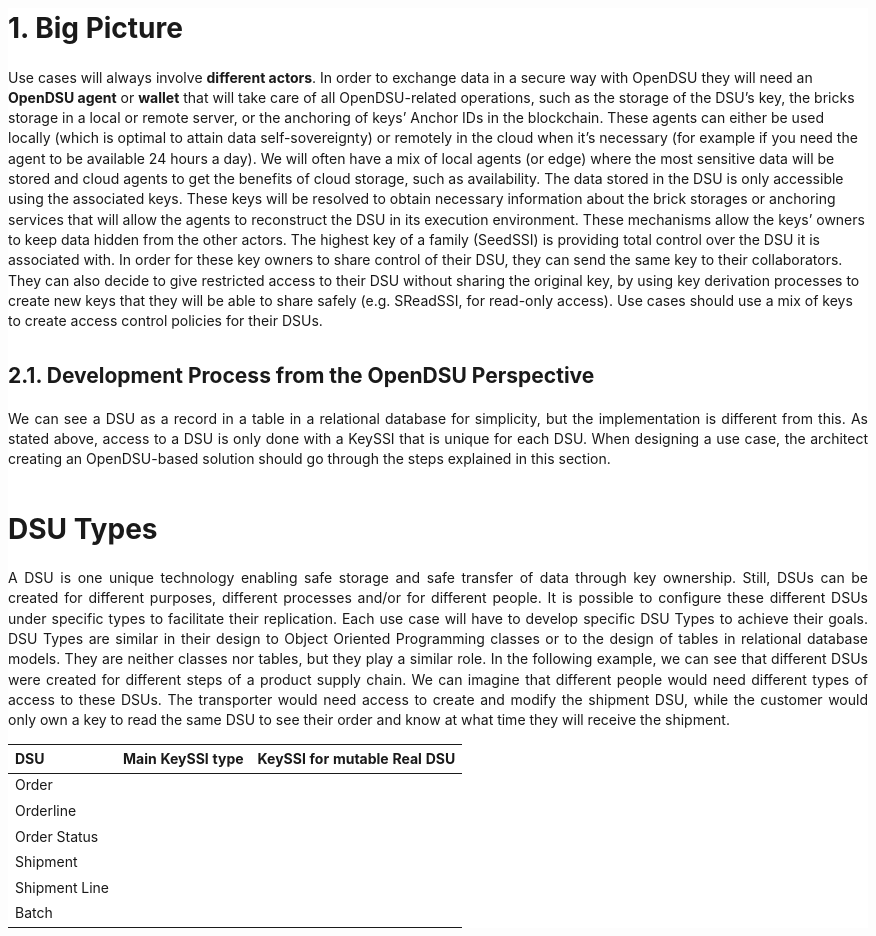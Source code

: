 # **1. Big Picture**
<p style='text-align: justify;'>

Use cases will always involve **different actors**. In order to exchange data in a secure way with OpenDSU they will need an **OpenDSU agent** or **wallet** that will take care of all OpenDSU-related operations, such as the storage of the DSU’s key, the bricks storage in a local or remote server, or the anchoring of keys’ Anchor IDs in the blockchain. These agents can either be used locally (which is optimal to attain data self-sovereignty) or remotely in the cloud when it’s necessary (for example if you need the agent to be available 24 hours a day). We will often have a mix of local agents (or edge) where the most sensitive data will be stored and cloud agents to get the benefits of cloud storage, such as availability.
The data stored in the DSU is only accessible using the associated keys. These keys will be resolved to obtain necessary information about the brick storages or anchoring services that will allow the agents to reconstruct the DSU in its execution environment. These mechanisms allow the keys’ owners to keep data hidden from the other actors. The highest key of a family (SeedSSI) is providing total control over the DSU it is associated with. In order for these key owners to share control of their DSU, they can send the same key to their collaborators. They can also decide to give restricted access to their DSU without sharing the original key, by using key derivation processes to create new keys that they will be able to share safely (e.g. SReadSSI, for read-only access). Use cases should use a mix of keys to create access control policies for their DSUs.</p>

## **2.1. Development Process from the OpenDSU Perspective**
<p style='text-align: justify;'>We can see a DSU as a record in a table in a relational database for simplicity, but the implementation is different from this. As stated above, access to a DSU is only done with a KeySSI that is unique for each DSU. When designing a use case, the architect creating an OpenDSU-based solution should go through the steps explained in this section.
</p>

# **DSU Types** 
<p style='text-align: justify;'>A DSU is one unique technology enabling safe storage and safe transfer of data through key ownership. Still, DSUs can be created for different purposes, different processes and/or for different people. It is possible to configure these different DSUs under specific types to facilitate their replication.
Each use case will have to develop specific DSU Types to achieve their goals. DSU Types are similar in their design to Object Oriented Programming classes or to the design of tables in relational database models. They are neither classes nor tables, but they play a similar role.
In the following example, we can see that different DSUs were created for different steps of a product supply chain. We can imagine that different people would need different types of access to these DSUs. The transporter would need access to create and modify the shipment DSU, while the customer would only own a key to read the same DSU to see their order and know at what time they will receive the shipment.</p>

| DSU           | Main KeySSI type | KeySSI for mutable Real DSU |
|:--------------|:-----------------|:----------------------------|
| Order         |                  |                             |
| Orderline     |                  |                             |
| Order Status  |                  |                             |
| Shipment      |                  |                             |
| Shipment Line |                  |                             |
| Batch         |                  |                             |
